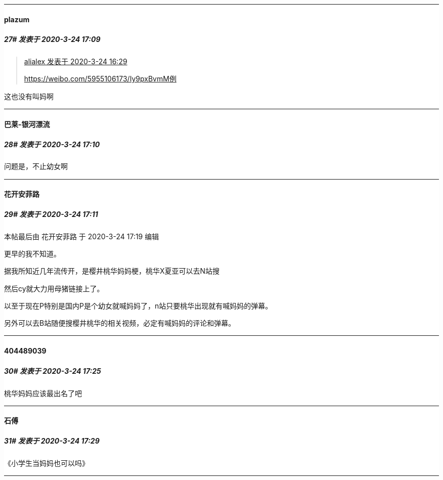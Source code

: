 -----

####  plazum  
##### 27#       发表于 2020-3-24 17:09


<blockquote><a href="httphttps://bbs.saraba1st.com/2b/forum.php?mod=redirect&amp;goto=findpost&amp;pid=46857373&amp;ptid=1920626" target="_blank">alialex 发表于 2020-3-24 16:29</a>

https://weibo.com/5955106173/Iy9pxBvmM例</blockquote>
这也没有叫妈啊


-----

####  巴莱-银河漂流  
##### 28#       发表于 2020-3-24 17:10


问题是，不止幼女啊


-----

####  花开安菲路  
##### 29#       发表于 2020-3-24 17:11


 本帖最后由 花开安菲路 于 2020-3-24 17:19 编辑 

更早的我不知道。

据我所知近几年流传开，是樱井桃华妈妈梗，桃华X夏亚可以去N站搜        

然后cy就大力用母猪链接上了。

以至于现在P特别是国内P是个幼女就喊妈妈了，n站只要桃华出现就有喊妈妈的弹幕。


另外可以去B站随便搜樱井桃华的相关视频，必定有喊妈妈的评论和弹幕。


-----

####  404489039  
##### 30#       发表于 2020-3-24 17:25


桃华妈妈应该最出名了吧


-----

####  石傅  
##### 31#       发表于 2020-3-24 17:29


《小学生当妈妈也可以吗》


-----

